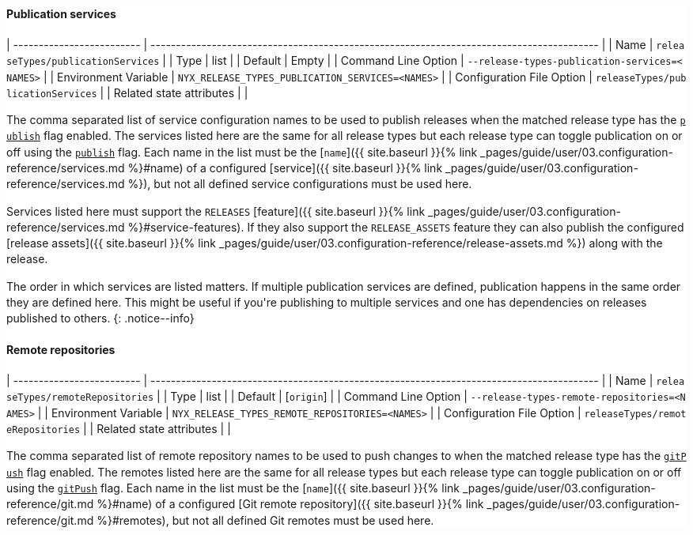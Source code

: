 #### Publication services

| ------------------------- | ---------------------------------------------------------------------------------------- |
| Name                      | `releaseTypes/publicationServices`                                                       |
| Type                      | list                                                                                     |
| Default                   | Empty                                                                                    |
| Command Line Option       | `--release-types-publication-services=<NAMES>`                                           |
| Environment Variable      | `NYX_RELEASE_TYPES_PUBLICATION_SERVICES=<NAMES>`                                         |
| Configuration File Option | `releaseTypes/publicationServices`                                                       |
| Related state attributes  |                                                                                          |

The comma separated list of service configuration names to be used to publish releases when the matched release type has the [`publish`](#publish) flag enabled. The services listed here are the same for all release types but each release type can toggle publication on or off using the [`publish`](#publish) flag. Each name in the list must be the [`name`]({{ site.baseurl }}{% link _pages/guide/user/03.configuration-reference/services.md %}#name) of a configured [service]({{ site.baseurl }}{% link _pages/guide/user/03.configuration-reference/services.md %}), but not all defined service configurations must be used here.

Services listed here must support the `RELEASES` [feature]({{ site.baseurl }}{% link _pages/guide/user/03.configuration-reference/services.md %}#service-features). If they also support the `RELEASE_ASSETS` feature they can also publish the configured [release assets]({{ site.baseurl }}{% link _pages/guide/user/03.configuration-reference/release-assets.md %}) along with the release.

The order in which services are listed matters. If multiple publication services are defined, publication happens in the same order they are defined here. This might be useful if you're publishing to multiple services and one has dependencies on releases published to others.
{: .notice--info}

#### Remote repositories

| ------------------------- | ---------------------------------------------------------------------------------------- |
| Name                      | `releaseTypes/remoteRepositories`                                                        |
| Type                      | list                                                                                     |
| Default                   | [`origin`]                                                                               |
| Command Line Option       | `--release-types-remote-repositories=<NAMES>`                                            |
| Environment Variable      | `NYX_RELEASE_TYPES_REMOTE_REPOSITORIES=<NAMES>`                                          |
| Configuration File Option | `releaseTypes/remoteRepositories`                                                        |
| Related state attributes  |                                                                                          |

The comma separated list of remote repository names to be used to push changes to when the matched release type has the [`gitPush`](#git-push) flag enabled. The remotes listed here are the same for all release types but each release type can toggle publication on or off using the [`gitPush`](#git-push) flag. Each name in the list must be the [`name`]({{ site.baseurl }}{% link _pages/guide/user/03.configuration-reference/git.md %}#name) of a configured [Git remote repository]({{ site.baseurl }}{% link _pages/guide/user/03.configuration-reference/git.md %}#remotes), but not all defined Git remotes must be used here.
